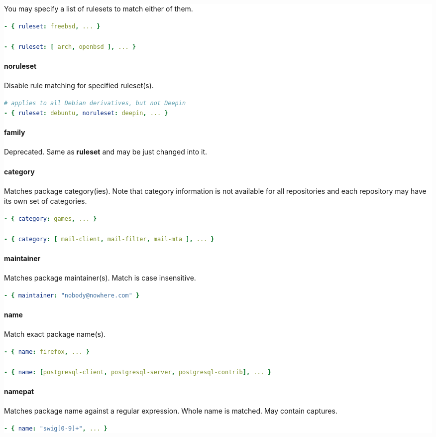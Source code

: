 You may specify a list of rulesets to match either of them.

```yaml
- { ruleset: freebsd, ... }

- { ruleset: [ arch, openbsd ], ... }
```

#### noruleset

Disable rule matching for specified ruleset(s).

```yaml
# applies to all Debian derivatives, but not Deepin
- { ruleset: debuntu, noruleset: deepin, ... }
```

#### family

Deprecated. Same as **ruleset** and may be just changed into it.

#### category

Matches package category(ies). Note that category information is not
available for all repositories and each repository may have its
own set of categories.

```yaml
- { category: games, ... }

- { category: [ mail-client, mail-filter, mail-mta ], ... }
```

#### maintainer

Matches package maintainer(s). Match is case insensitive.

```yaml
- { maintainer: "nobody@nowhere.com" }
```

#### name

Match exact package name(s).

```yaml
- { name: firefox, ... }

- { name: [postgresql-client, postgresql-server, postgresql-contrib], ... }
```

#### namepat

Matches package name against a regular expression. Whole name is
matched. May contain captures.

```yaml
- { name: "swig[0-9]+", ... }
```
